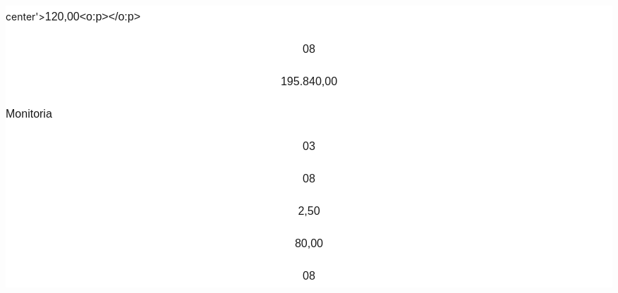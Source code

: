   center'><span style='font-size:12.0pt;line-height:200%;font-family:Arial'>120,00<o:p></o:p></span></p>
  </td>
  <td width=94 style='width:70.55pt;border-top:none;border-left:none;
  border-bottom:solid windowtext 1.0pt;border-right:solid windowtext 1.0pt;
  mso-border-top-alt:solid windowtext .5pt;mso-border-left-alt:solid windowtext .5pt;
  mso-border-alt:solid windowtext .5pt;padding:0cm 3.5pt 0cm 3.5pt;height:20.25pt'>
  <p class=MsoBodyTextIndent2 align=center style='margin-left:0cm;text-align:
  center'><span style='font-size:12.0pt;line-height:200%;font-family:Arial'>08<o:p></o:p></span></p>
  </td>
  <td width=89 style='width:67.1pt;border-top:none;border-left:none;border-bottom:
  solid windowtext 1.0pt;border-right:solid windowtext 1.0pt;mso-border-top-alt:
  solid windowtext .5pt;mso-border-left-alt:solid windowtext .5pt;mso-border-alt:
  solid windowtext .5pt;padding:0cm 3.5pt 0cm 3.5pt;height:20.25pt'>
  <p class=MsoBodyTextIndent2 align=center style='margin-left:0cm;text-align:
  center'><span style='font-size:12.0pt;line-height:200%;font-family:Arial'>195.840,00<o:p></o:p></span></p>
  </td>
 </tr>
 <tr style='mso-yfti-irow:10;height:20.25pt'>
  <td width=166 style='width:124.4pt;border:solid windowtext 1.0pt;border-top:
  none;mso-border-top-alt:solid windowtext .5pt;mso-border-alt:solid windowtext .5pt;
  padding:0cm 3.5pt 0cm 3.5pt;height:20.25pt'>
  <p class=MsoBodyTextIndent2 style='margin-left:0cm'><span style='font-size:
  12.0pt;line-height:200%;font-family:Arial'>Monitoria<o:p></o:p></span></p>
  </td>
  <td width=49 style='width:36.55pt;border-top:none;border-left:none;
  border-bottom:solid windowtext 1.0pt;border-right:solid windowtext 1.0pt;
  mso-border-top-alt:solid windowtext .5pt;mso-border-left-alt:solid windowtext .5pt;
  mso-border-alt:solid windowtext .5pt;padding:0cm 3.5pt 0cm 3.5pt;height:20.25pt'>
  <p class=MsoBodyTextIndent2 align=center style='margin-left:0cm;text-align:
  center'><span style='font-size:12.0pt;line-height:200%;font-family:Arial'>03<o:p></o:p></span></p>
  </td>
  <td width=48 style='width:36.3pt;border-top:none;border-left:none;border-bottom:
  solid windowtext 1.0pt;border-right:solid windowtext 1.0pt;mso-border-top-alt:
  solid windowtext .5pt;mso-border-left-alt:solid windowtext .5pt;mso-border-alt:
  solid windowtext .5pt;padding:0cm 3.5pt 0cm 3.5pt;height:20.25pt'>
  <p class=MsoBodyTextIndent2 align=center style='margin-left:0cm;text-align:
  center'><span style='font-size:12.0pt;line-height:200%;font-family:Arial'>08<o:p></o:p></span></p>
  </td>
  <td width=69 valign=top style='width:51.6pt;border-top:none;border-left:none;
  border-bottom:solid windowtext 1.0pt;border-right:solid windowtext 1.0pt;
  mso-border-top-alt:solid windowtext .5pt;mso-border-left-alt:solid windowtext .5pt;
  mso-border-alt:solid windowtext .5pt;padding:0cm 3.5pt 0cm 3.5pt;height:20.25pt'>
  <p class=MsoBodyTextIndent2 align=center style='margin-top:3.0pt;margin-right:
  0cm;margin-bottom:6.0pt;margin-left:0cm;text-align:center'><span
  style='font-size:12.0pt;line-height:200%;font-family:Arial'>2,50<o:p></o:p></span></p>
  </td>
  <td width=69 style='width:51.6pt;border-top:none;border-left:none;border-bottom:
  solid windowtext 1.0pt;border-right:solid windowtext 1.0pt;mso-border-top-alt:
  solid windowtext .5pt;mso-border-left-alt:solid windowtext .5pt;mso-border-alt:
  solid windowtext .5pt;padding:0cm 3.5pt 0cm 3.5pt;height:20.25pt'>
  <p class=MsoBodyTextIndent2 align=center style='margin-left:0cm;text-align:
  center'><span style='font-size:12.0pt;line-height:200%;font-family:Arial'>80,00<o:p></o:p></span></p>
  </td>
  <td width=94 style='width:70.55pt;border-top:none;border-left:none;
  border-bottom:solid windowtext 1.0pt;border-right:solid windowtext 1.0pt;
  mso-border-top-alt:solid windowtext .5pt;mso-border-left-alt:solid windowtext .5pt;
  mso-border-alt:solid windowtext .5pt;padding:0cm 3.5pt 0cm 3.5pt;height:20.25pt'>
  <p class=MsoBodyTextIndent2 align=center style='margin-left:0cm;text-align:
  center'><span style='font-size:12.0pt;line-height:200%;font-family:Arial'>08<o:p></o:p></span></p>
  </td>
  <td width=89 style='width:67.1pt;border-top:none;border-left:none;border-bottom: